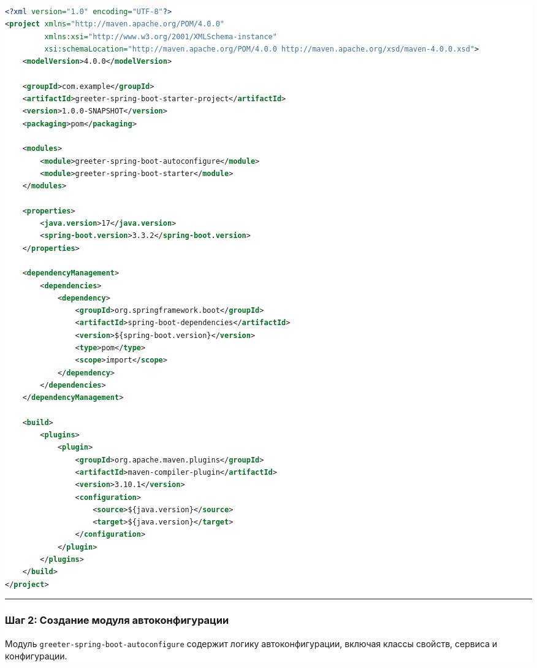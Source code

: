 ```xml
<?xml version="1.0" encoding="UTF-8"?>
<project xmlns="http://maven.apache.org/POM/4.0.0"
         xmlns:xsi="http://www.w3.org/2001/XMLSchema-instance"
         xsi:schemaLocation="http://maven.apache.org/POM/4.0.0 http://maven.apache.org/xsd/maven-4.0.0.xsd">
    <modelVersion>4.0.0</modelVersion>

    <groupId>com.example</groupId>
    <artifactId>greeter-spring-boot-starter-project</artifactId>
    <version>1.0.0-SNAPSHOT</version>
    <packaging>pom</packaging>

    <modules>
        <module>greeter-spring-boot-autoconfigure</module>
        <module>greeter-spring-boot-starter</module>
    </modules>

    <properties>
        <java.version>17</java.version>
        <spring-boot.version>3.3.2</spring-boot.version>
    </properties>

    <dependencyManagement>
        <dependencies>
            <dependency>
                <groupId>org.springframework.boot</groupId>
                <artifactId>spring-boot-dependencies</artifactId>
                <version>${spring-boot.version}</version>
                <type>pom</type>
                <scope>import</scope>
            </dependency>
        </dependencies>
    </dependencyManagement>

    <build>
        <plugins>
            <plugin>
                <groupId>org.apache.maven.plugins</groupId>
                <artifactId>maven-compiler-plugin</artifactId>
                <version>3.10.1</version>
                <configuration>
                    <source>${java.version}</source>
                    <target>${java.version}</target>
                </configuration>
            </plugin>
        </plugins>
    </build>
</project>
```
________________________________________________________________________________________________________________________
### Шаг 2: Создание модуля автоконфигурации
Модуль `greeter-spring-boot-autoconfigure` содержит логику автоконфигурации, включая классы свойств, сервиса и конфигурации.
